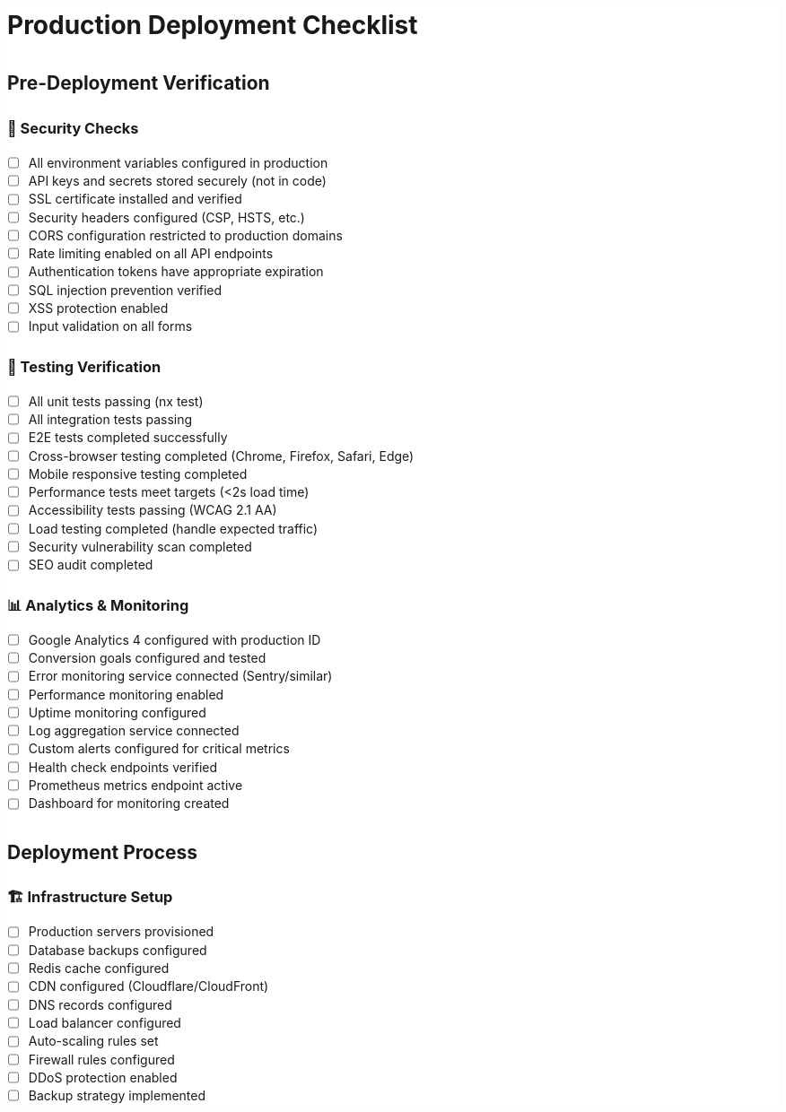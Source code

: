# Production Deployment Checklist

## Pre-Deployment Verification

### 🔐 Security Checks
- [ ] All environment variables configured in production
- [ ] API keys and secrets stored securely (not in code)
- [ ] SSL certificate installed and verified
- [ ] Security headers configured (CSP, HSTS, etc.)
- [ ] CORS configuration restricted to production domains
- [ ] Rate limiting enabled on all API endpoints
- [ ] Authentication tokens have appropriate expiration
- [ ] SQL injection prevention verified
- [ ] XSS protection enabled
- [ ] Input validation on all forms

### 🧪 Testing Verification
- [ ] All unit tests passing (nx test)
- [ ] All integration tests passing
- [ ] E2E tests completed successfully
- [ ] Cross-browser testing completed (Chrome, Firefox, Safari, Edge)
- [ ] Mobile responsive testing completed
- [ ] Performance tests meet targets (<2s load time)
- [ ] Accessibility tests passing (WCAG 2.1 AA)
- [ ] Load testing completed (handle expected traffic)
- [ ] Security vulnerability scan completed
- [ ] SEO audit completed

### 📊 Analytics & Monitoring
- [ ] Google Analytics 4 configured with production ID
- [ ] Conversion goals configured and tested
- [ ] Error monitoring service connected (Sentry/similar)
- [ ] Performance monitoring enabled
- [ ] Uptime monitoring configured
- [ ] Log aggregation service connected
- [ ] Custom alerts configured for critical metrics
- [ ] Health check endpoints verified
- [ ] Prometheus metrics endpoint active
- [ ] Dashboard for monitoring created

## Deployment Process

### 🏗️ Infrastructure Setup
- [ ] Production servers provisioned
- [ ] Database backups configured
- [ ] Redis cache configured
- [ ] CDN configured (Cloudflare/CloudFront)
- [ ] DNS records configured
- [ ] Load balancer configured
- [ ] Auto-scaling rules set
- [ ] Firewall rules configured
- [ ] DDoS protection enabled
- [ ] Backup strategy implemented
